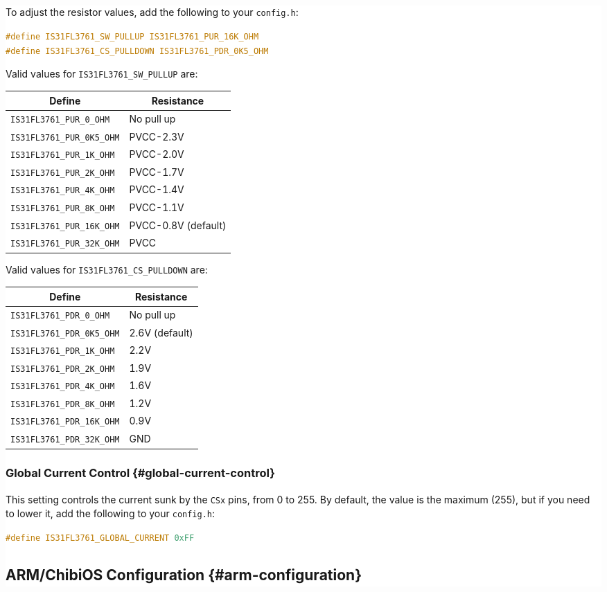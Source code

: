 To adjust the resistor values, add the following to your `config.h`:

```c
#define IS31FL3761_SW_PULLUP IS31FL3761_PUR_16K_OHM
#define IS31FL3761_CS_PULLDOWN IS31FL3761_PDR_0K5_OHM
```

Valid values for `IS31FL3761_SW_PULLUP` are:

|Define                  |Resistance          |
|------------------------|--------------------|
|`IS31FL3761_PUR_0_OHM`  |No pull up          |
|`IS31FL3761_PUR_0K5_OHM`|PVCC-2.3V           |
|`IS31FL3761_PUR_1K_OHM` |PVCC-2.0V           |
|`IS31FL3761_PUR_2K_OHM` |PVCC-1.7V           |
|`IS31FL3761_PUR_4K_OHM` |PVCC-1.4V           |
|`IS31FL3761_PUR_8K_OHM` |PVCC-1.1V           |
|`IS31FL3761_PUR_16K_OHM`|PVCC-0.8V (default) |
|`IS31FL3761_PUR_32K_OHM`|PVCC                |

Valid values for `IS31FL3761_CS_PULLDOWN` are:

|Define                  |Resistance     |
|------------------------|---------------|
|`IS31FL3761_PDR_0_OHM`  |No pull up     |
|`IS31FL3761_PDR_0K5_OHM`|2.6V (default) |
|`IS31FL3761_PDR_1K_OHM` |2.2V           |
|`IS31FL3761_PDR_2K_OHM` |1.9V           |
|`IS31FL3761_PDR_4K_OHM` |1.6V           |
|`IS31FL3761_PDR_8K_OHM` |1.2V           |
|`IS31FL3761_PDR_16K_OHM`|0.9V           |
|`IS31FL3761_PDR_32K_OHM`|GND            |

### Global Current Control {#global-current-control}

This setting controls the current sunk by the `CSx` pins, from 0 to 255. By default, the value is the maximum (255), but if you need to lower it, add the following to your `config.h`:

```c
#define IS31FL3761_GLOBAL_CURRENT 0xFF
```

## ARM/ChibiOS Configuration {#arm-configuration}
